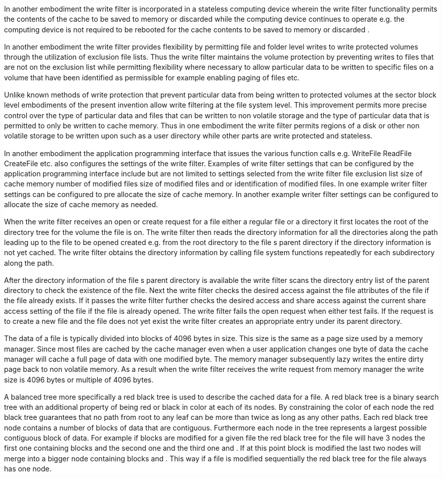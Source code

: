 In another embodiment the write filter is incorporated in a stateless computing device wherein the write filter functionality permits the contents of the cache to be saved to memory or discarded while the computing device continues to operate e.g. the computing device is not required to be rebooted for the cache contents to be saved to memory or discarded .

In another embodiment the write filter provides flexibility by permitting file and folder level writes to write protected volumes through the utilization of exclusion file lists. Thus the write filter maintains the volume protection by preventing writes to files that are not on the exclusion list while permitting flexibility where necessary to allow particular data to be written to specific files on a volume that have been identified as permissible for example enabling paging of files etc.

Unlike known methods of write protection that prevent particular data from being written to protected volumes at the sector block level embodiments of the present invention allow write filtering at the file system level. This improvement permits more precise control over the type of particular data and files that can be written to non volatile storage and the type of particular data that is permitted to only be written to cache memory. Thus in one embodiment the write filter permits regions of a disk or other non volatile storage to be written upon such as a user directory while other parts are write protected and stateless.

In another embodiment the application programming interface that issues the various function calls e.g. WriteFile ReadFile CreateFile etc. also configures the settings of the write filter. Examples of write filter settings that can be configured by the application programming interface include but are not limited to settings selected from the write filter file exclusion list size of cache memory number of modified files size of modified files and or identification of modified files. In one example writer filter settings can be configured to pre allocate the size of cache memory. In another example writer filter settings can be configured to allocate the size of cache memory as needed.

When the write filter receives an open or create request for a file either a regular file or a directory it first locates the root of the directory tree for the volume the file is on. The write filter then reads the directory information for all the directories along the path leading up to the file to be opened created e.g. from the root directory to the file s parent directory if the directory information is not yet cached. The write filter obtains the directory information by calling file system functions repeatedly for each subdirectory along the path.

After the directory information of the file s parent directory is available the write filter scans the directory entry list of the parent directory to check the existence of the file. Next the write filter checks the desired access against the file attributes of the file if the file already exists. If it passes the write filter further checks the desired access and share access against the current share access setting of the file if the file is already opened. The write filter fails the open request when either test fails. If the request is to create a new file and the file does not yet exist the write filter creates an appropriate entry under its parent directory.

The data of a file is typically divided into blocks of 4096 bytes in size. This size is the same as a page size used by a memory manager. Since most files are cached by the cache manager even when a user application changes one byte of data the cache manager will cache a full page of data with one modified byte. The memory manager subsequently lazy writes the entire dirty page back to non volatile memory. As a result when the write filter receives the write request from memory manager the write size is 4096 bytes or multiple of 4096 bytes.

A balanced tree more specifically a red black tree is used to describe the cached data for a file. A red black tree is a binary search tree with an additional property of being red or black in color at each of its nodes. By constraining the color of each node the red black tree guarantees that no path from root to any leaf can be more than twice as long as any other paths. Each red black tree node contains a number of blocks of data that are contiguous. Furthermore each node in the tree represents a largest possible contiguous block of data. For example if blocks are modified for a given file the red black tree for the file will have 3 nodes the first one containing blocks and the second one and the third one and . If at this point block is modified the last two nodes will merge into a bigger node containing blocks and . This way if a file is modified sequentially the red black tree for the file always has one node.
